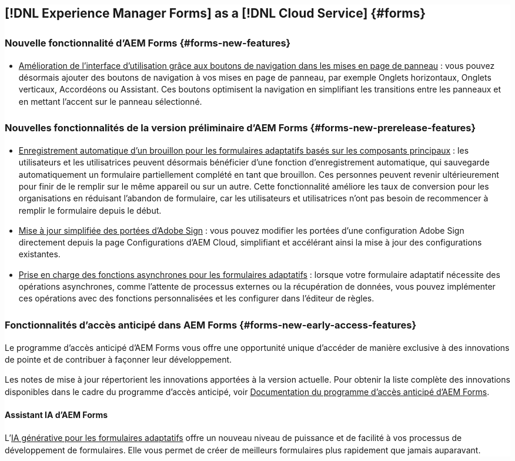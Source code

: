 ## [!DNL Experience Manager Forms] as a [!DNL Cloud Service] {#forms}

### Nouvelle fonctionnalité d’AEM Forms {#forms-new-features}

* [Amélioration de l’interface d’utilisation grâce aux boutons de navigation dans les mises en page de panneau](/help/forms/rule-editor-core-components-usecases.md#navigating-among-panels-using-button) : vous pouvez désormais ajouter des boutons de navigation à vos mises en page de panneau, par exemple Onglets horizontaux, Onglets verticaux, Accordéons ou Assistant. Ces boutons optimisent la navigation en simplifiant les transitions entre les panneaux et en mettant l’accent sur le panneau sélectionné.



### Nouvelles fonctionnalités de la version préliminaire d’AEM Forms {#forms-new-prerelease-features}

* [Enregistrement automatique d’un brouillon pour les formulaires adaptatifs basés sur les composants principaux](/help/forms/save-core-component-based-form-as-draft.md) : les utilisateurs et les utilisatrices peuvent désormais bénéficier d’une fonction d’enregistrement automatique, qui sauvegarde automatiquement un formulaire partiellement complété en tant que brouillon. Ces personnes peuvent revenir ultérieurement pour finir de le remplir sur le même appareil ou sur un autre. Cette fonctionnalité améliore les taux de conversion pour les organisations en réduisant l’abandon de formulaire, car les utilisateurs et utilisatrices n’ont pas besoin de recommencer à remplir le formulaire depuis le début.

* [Mise à jour simplifiée des portées d’Adobe Sign](https://experienceleague.adobe.com/fr/docs/experience-manager-cloud-service/content/forms/integrate/services/adobe-sign-integration-adaptive-forms) : vous pouvez modifier les portées d’une configuration Adobe Sign directement depuis la page Configurations d’AEM Cloud, simplifiant et accélérant ainsi la mise à jour des configurations existantes.

* [Prise en charge des fonctions asynchrones pour les formulaires adaptatifs](/help/forms/using-async-funct-in-rule-editor.md) : lorsque votre formulaire adaptatif nécessite des opérations asynchrones, comme l’attente de processus externes ou la récupération de données, vous pouvez implémenter ces opérations avec des fonctions personnalisées et les configurer dans l’éditeur de règles.

### Fonctionnalités d’accès anticipé dans AEM Forms {#forms-new-early-access-features}

Le programme d’accès anticipé d’AEM Forms vous offre une opportunité unique d’accéder de manière exclusive à des innovations de pointe et de contribuer à façonner leur développement.

Les notes de mise à jour répertorient les innovations apportées à la version actuelle. Pour obtenir la liste complète des innovations disponibles dans le cadre du programme d’accès anticipé, voir [Documentation du programme d’accès anticipé d’AEM Forms](/help/forms/early-access-ea-features.md).

#### Assistant IA d’AEM Forms

L’[IA générative pour les formulaires adaptatifs](https://experienceleague.adobe.com/fr/docs/experience-manager-cloud-service/content/forms/forms-overview/early-access-ea-features#aem-forms-ai-assistant-gen-ai) offre un nouveau niveau de puissance et de facilité à vos processus de développement de formulaires. Elle vous permet de créer de meilleurs formulaires plus rapidement que jamais auparavant.
